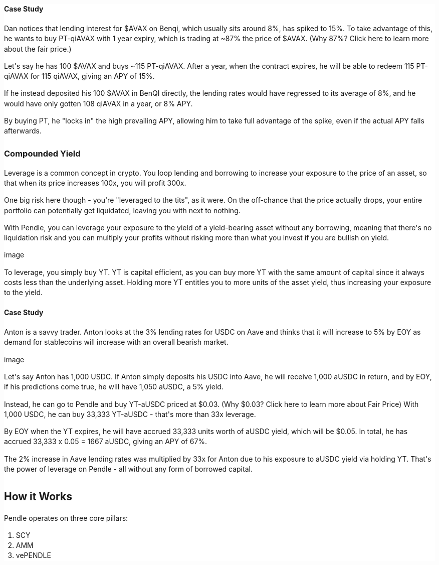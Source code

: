 #### Case Study
Dan notices that lending interest for $AVAX on Benqi, which usually sits around 8%, has spiked to 15%. To take advantage of this, he wants to buy PT-qiAVAX with 1 year expiry, which is trading at ~87% the price of $AVAX. (Why 87%? Click here to learn more about the fair price.)

Let's say he has 100 $AVAX and buys ~115 PT-qiAVAX. After a year, when the contract expires, he will be able to redeem 115 PT-qiAVAX for 115 qiAVAX, giving an APY of 15%.

If he instead deposited his 100 $AVAX in BenQI directly, the lending rates would have regressed to its average of 8%, and he would have only gotten 108 qiAVAX in a year, or 8% APY.

By buying PT, he "locks in" the high prevailing APY, allowing him to take full advantage of the spike, even if the actual APY falls afterwards.

### Compounded Yield
Leverage is a common concept in crypto. You loop lending and borrowing to increase your exposure to the price of an asset, so that when its price increases 100x, you will profit 300x.

One big risk here though - you're "leveraged to the tits", as it were. On the off-chance that the price actually drops, your entire portfolio can potentially get liquidated, leaving you with next to nothing.

With Pendle, you can leverage your exposure to the yield of a yield-bearing asset without any borrowing, meaning that there's no liquidation risk and you can multiply your profits without risking more than what you invest if you are bullish on yield.

image

To leverage, you simply buy YT. YT is capital efficient, as you can buy more YT with the same amount of capital since it always costs less than the underlying asset. Holding more YT entitles you to more units of the asset yield, thus increasing your exposure to the yield.

#### Case Study
Anton is a savvy trader. Anton looks at the 3% lending rates for USDC on Aave and thinks that it will increase to 5% by EOY as demand for stablecoins will increase with an overall bearish market.

image

Let's say Anton has 1,000 USDC. If Anton simply deposits his USDC into Aave, he will receive 1,000 aUSDC in return, and by EOY, if his predictions come true, he will have 1,050 aUSDC, a 5% yield.

Instead, he can go to Pendle and buy YT-aUSDC priced at $0.03. (Why $0.03? Click here to learn more about Fair Price) With 1,000 USDC, he can buy 33,333 YT-aUSDC - that's more than 33x leverage.

By EOY when the YT expires, he will have accrued 33,333 units worth of aUSDC yield, which will be $0.05. In total, he has accrued 33,333 x 0.05 = 1667 aUSDC, giving an APY of 67%.

The 2% increase in Aave lending rates was multiplied by 33x for Anton due to his exposure to aUSDC yield via holding YT. That's the power of leverage on Pendle - all without any form of borrowed capital.

## How it Works
Pendle operates on three core pillars:

1. SCY
2. AMM
3. vePENDLE
